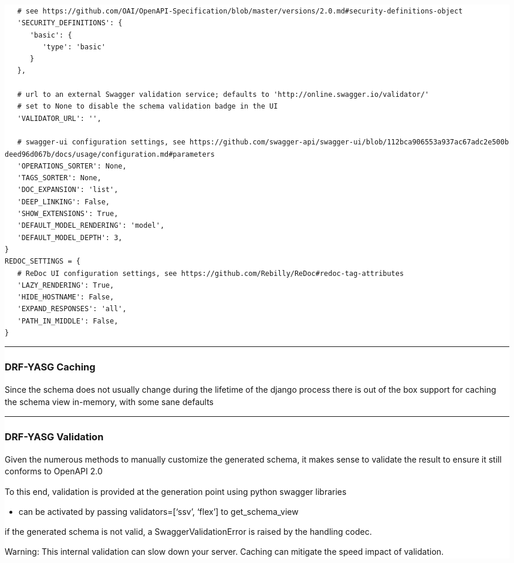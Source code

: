 ```
   # see https://github.com/OAI/OpenAPI-Specification/blob/master/versions/2.0.md#security-definitions-object
   'SECURITY_DEFINITIONS': {
      'basic': {
         'type': 'basic'
      }
   },

   # url to an external Swagger validation service; defaults to 'http://online.swagger.io/validator/'
   # set to None to disable the schema validation badge in the UI
   'VALIDATOR_URL': '',

   # swagger-ui configuration settings, see https://github.com/swagger-api/swagger-ui/blob/112bca906553a937ac67adc2e500bdeed96d067b/docs/usage/configuration.md#parameters
   'OPERATIONS_SORTER': None,
   'TAGS_SORTER': None,
   'DOC_EXPANSION': 'list',
   'DEEP_LINKING': False,
   'SHOW_EXTENSIONS': True,
   'DEFAULT_MODEL_RENDERING': 'model',
   'DEFAULT_MODEL_DEPTH': 3,
}
REDOC_SETTINGS = {
   # ReDoc UI configuration settings, see https://github.com/Rebilly/ReDoc#redoc-tag-attributes
   'LAZY_RENDERING': True,
   'HIDE_HOSTNAME': False,
   'EXPAND_RESPONSES': 'all',
   'PATH_IN_MIDDLE': False,
}
```

---
### DRF-YASG Caching
Since the schema does not usually change during the lifetime of the django process
there is out of the box support for caching the schema view in-memory, with some sane defaults


---
### DRF-YASG Validation
Given the numerous methods to manually customize the generated schema, it makes sense to validate the result to ensure it still conforms to OpenAPI 2.0

To this end, validation is provided at the generation point using python swagger libraries
- can be activated by passing validators=[‘ssv’, ‘flex’] to get_schema_view 

if the generated schema is not valid, a SwaggerValidationError is raised by the handling codec.

Warning: This internal validation can slow down your server. Caching can mitigate the speed impact of validation.

